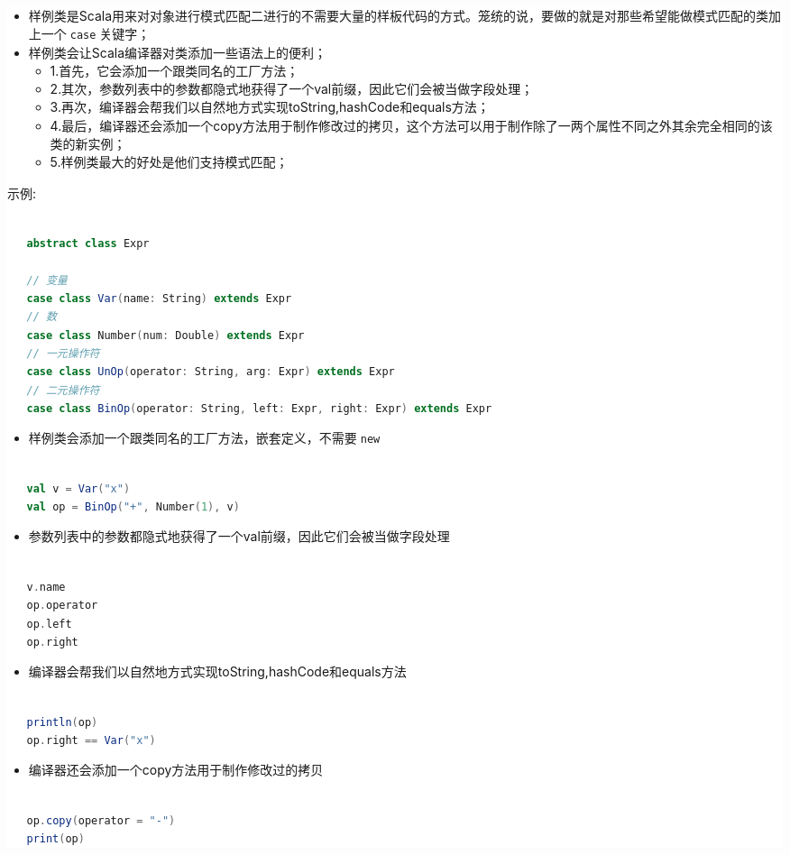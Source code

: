 - 样例类是Scala用来对对象进行模式匹配二进行的不需要大量的样板代码的方式。笼统的说，要做的就是对那些希望能做模式匹配的类加上一个 `case` 关键字；
- 样例类会让Scala编译器对类添加一些语法上的便利；
   - 1.首先，它会添加一个跟类同名的工厂方法；
   - 2.其次，参数列表中的参数都隐式地获得了一个val前缀，因此它们会被当做字段处理；
   - 3.再次，编译器会帮我们以自然地方式实现toString,hashCode和equals方法；
   - 4.最后，编译器还会添加一个copy方法用于制作修改过的拷贝，这个方法可以用于制作除了一两个属性不同之外其余完全相同的该类的新实例；
   - 5.样例类最大的好处是他们支持模式匹配；

示例: 

```scala

   abstract class Expr

   // 变量
   case class Var(name: String) extends Expr
   // 数
   case class Number(num: Double) extends Expr
   // 一元操作符
   case class UnOp(operator: String, arg: Expr) extends Expr
   // 二元操作符
   case class BinOp(operator: String, left: Expr, right: Expr) extends Expr
```

- 样例类会添加一个跟类同名的工厂方法，嵌套定义，不需要 `new`

```scala

   val v = Var("x")
   val op = BinOp("+", Number(1), v)
```

- 参数列表中的参数都隐式地获得了一个val前缀，因此它们会被当做字段处理

```scala

   v.name
   op.operator
   op.left
   op.right
```

- 编译器会帮我们以自然地方式实现toString,hashCode和equals方法

```scala

   println(op)
   op.right == Var("x")
```

- 编译器还会添加一个copy方法用于制作修改过的拷贝

```scala

   op.copy(operator = "-")
   print(op)
```
